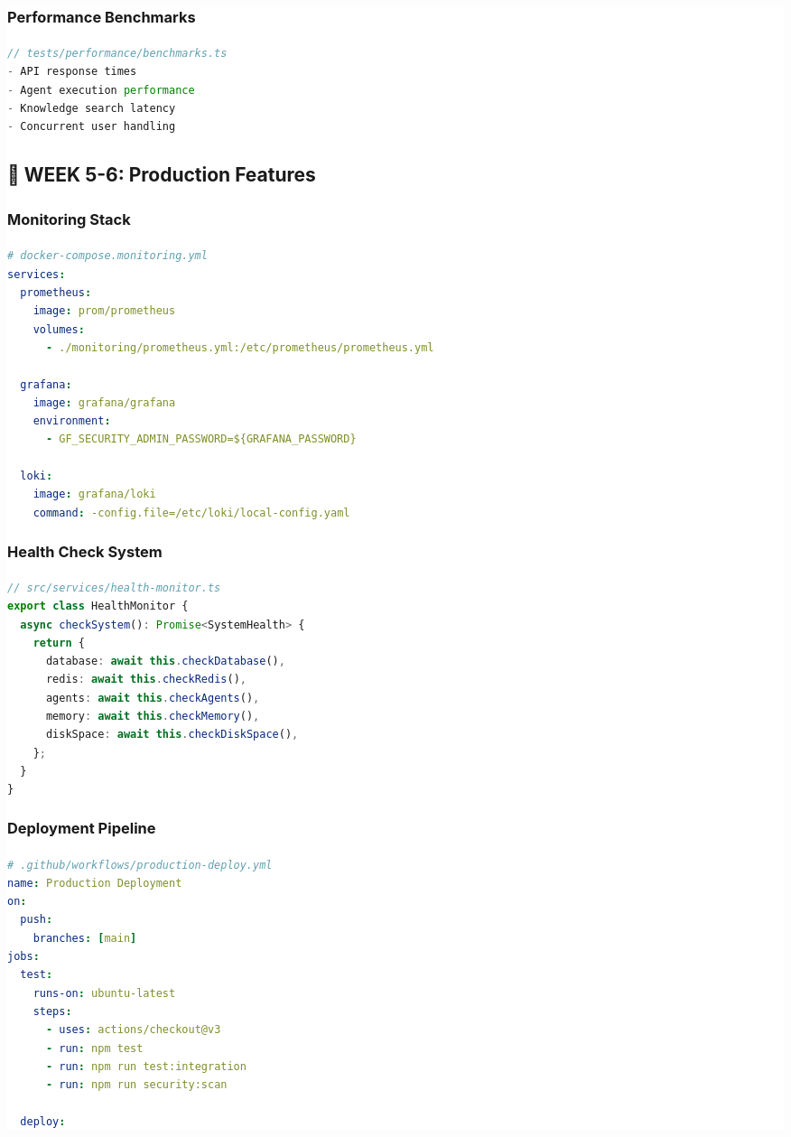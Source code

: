 ### Performance Benchmarks
```typescript
// tests/performance/benchmarks.ts
- API response times
- Agent execution performance
- Knowledge search latency
- Concurrent user handling
```

## 🚀 WEEK 5-6: Production Features

### Monitoring Stack
```yaml
# docker-compose.monitoring.yml
services:
  prometheus:
    image: prom/prometheus
    volumes:
      - ./monitoring/prometheus.yml:/etc/prometheus/prometheus.yml
  
  grafana:
    image: grafana/grafana
    environment:
      - GF_SECURITY_ADMIN_PASSWORD=${GRAFANA_PASSWORD}
  
  loki:
    image: grafana/loki
    command: -config.file=/etc/loki/local-config.yaml
```

### Health Check System
```typescript
// src/services/health-monitor.ts
export class HealthMonitor {
  async checkSystem(): Promise<SystemHealth> {
    return {
      database: await this.checkDatabase(),
      redis: await this.checkRedis(),
      agents: await this.checkAgents(),
      memory: await this.checkMemory(),
      diskSpace: await this.checkDiskSpace(),
    };
  }
}
```

### Deployment Pipeline
```yaml
# .github/workflows/production-deploy.yml
name: Production Deployment
on:
  push:
    branches: [main]
jobs:
  test:
    runs-on: ubuntu-latest
    steps:
      - uses: actions/checkout@v3
      - run: npm test
      - run: npm run test:integration
      - run: npm run security:scan
  
  deploy:
```